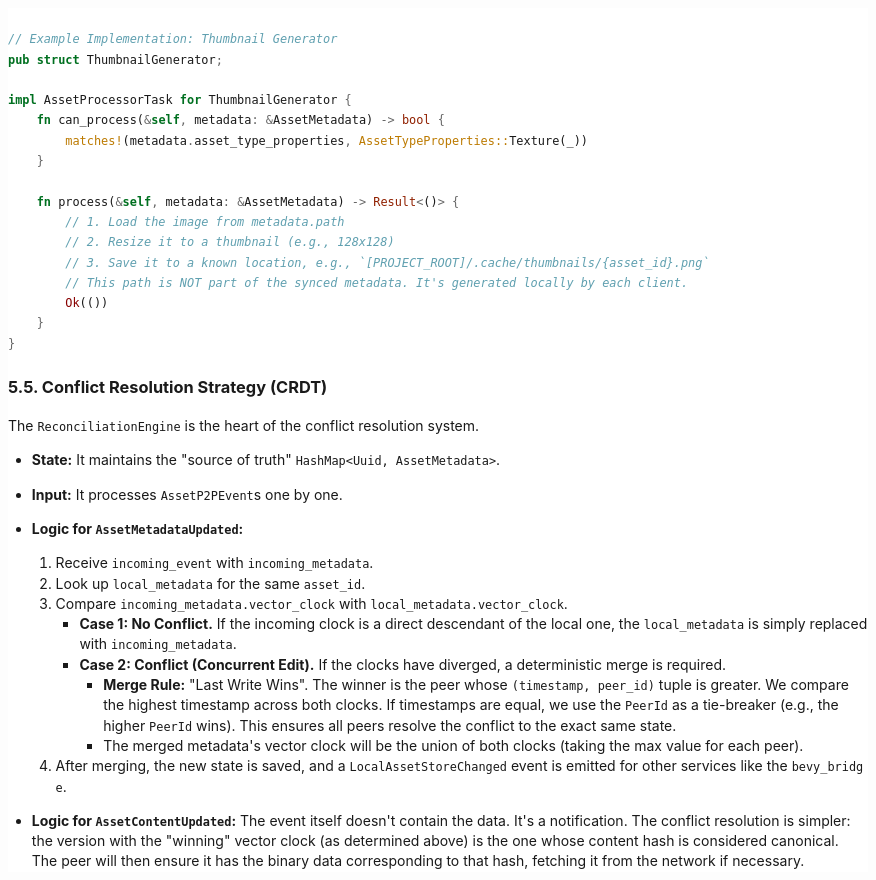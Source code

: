 ```rust

// Example Implementation: Thumbnail Generator
pub struct ThumbnailGenerator;

impl AssetProcessorTask for ThumbnailGenerator {
    fn can_process(&self, metadata: &AssetMetadata) -> bool {
        matches!(metadata.asset_type_properties, AssetTypeProperties::Texture(_))
    }

    fn process(&self, metadata: &AssetMetadata) -> Result<()> {
        // 1. Load the image from metadata.path
        // 2. Resize it to a thumbnail (e.g., 128x128)
        // 3. Save it to a known location, e.g., `[PROJECT_ROOT]/.cache/thumbnails/{asset_id}.png`
        // This path is NOT part of the synced metadata. It's generated locally by each client.
        Ok(())
    }
}
```

### 5.5. Conflict Resolution Strategy (CRDT)

The `ReconciliationEngine` is the heart of the conflict resolution system.

-   **State:** It maintains the "source of truth" `HashMap<Uuid, AssetMetadata>`.
-   **Input:** It processes `AssetP2PEvent`s one by one.
-   **Logic for `AssetMetadataUpdated`:**
    1.  Receive `incoming_event` with `incoming_metadata`.
    2.  Look up `local_metadata` for the same `asset_id`.
    3.  Compare `incoming_metadata.vector_clock` with `local_metadata.vector_clock`.
        -   **Case 1: No Conflict.** If the incoming clock is a direct descendant of the local one, the `local_metadata` is simply replaced with `incoming_metadata`.
        -   **Case 2: Conflict (Concurrent Edit).** If the clocks have diverged, a deterministic merge is required.
            -   **Merge Rule:** "Last Write Wins". The winner is the peer whose `(timestamp, peer_id)` tuple is greater. We compare the highest timestamp across both clocks. If timestamps are equal, we use the `PeerId` as a tie-breaker (e.g., the higher `PeerId` wins). This ensures all peers resolve the conflict to the exact same state.
            -   The merged metadata's vector clock will be the union of both clocks (taking the max value for each peer).
    4.  After merging, the new state is saved, and a `LocalAssetStoreChanged` event is emitted for other services like the `bevy_bridge`.

-   **Logic for `AssetContentUpdated`:** The event itself doesn't contain the data. It's a notification. The conflict resolution is simpler: the version with the "winning" vector clock (as determined above) is the one whose content hash is considered canonical. The peer will then ensure it has the binary data corresponding to that hash, fetching it from the network if necessary.